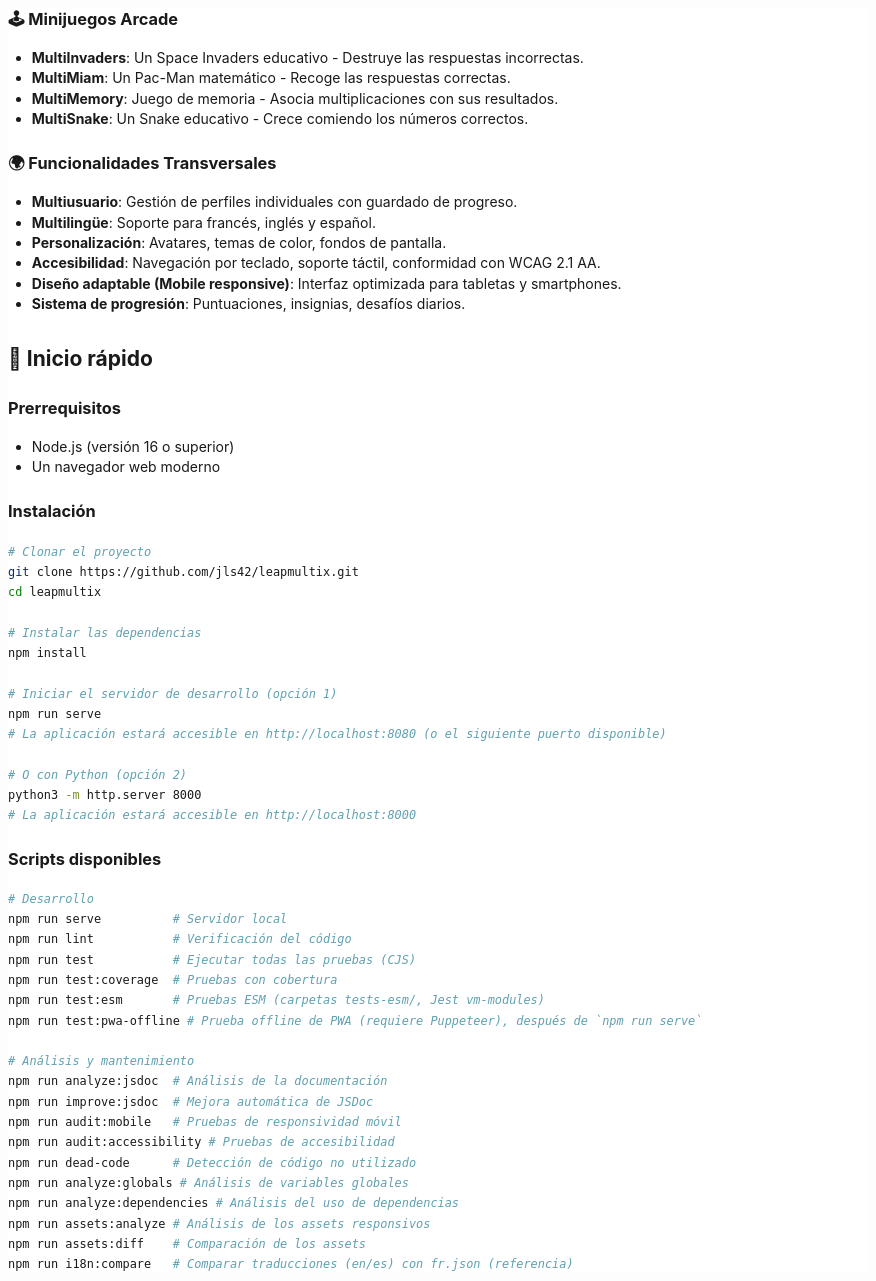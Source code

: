 ### 🕹️ Minijuegos Arcade

- **MultiInvaders**: Un Space Invaders educativo - Destruye las respuestas incorrectas.
- **MultiMiam**: Un Pac-Man matemático - Recoge las respuestas correctas.
- **MultiMemory**: Juego de memoria - Asocia multiplicaciones con sus resultados.
- **MultiSnake**: Un Snake educativo - Crece comiendo los números correctos.

### 🌍 Funcionalidades Transversales

- **Multiusuario**: Gestión de perfiles individuales con guardado de progreso.
- **Multilingüe**: Soporte para francés, inglés y español.
- **Personalización**: Avatares, temas de color, fondos de pantalla.
- **Accesibilidad**: Navegación por teclado, soporte táctil, conformidad con WCAG 2.1 AA.
- **Diseño adaptable (Mobile responsive)**: Interfaz optimizada para tabletas y smartphones.
- **Sistema de progresión**: Puntuaciones, insignias, desafíos diarios.

## 🚀 Inicio rápido

### Prerrequisitos

- Node.js (versión 16 o superior)
- Un navegador web moderno

### Instalación

```bash
# Clonar el proyecto
git clone https://github.com/jls42/leapmultix.git
cd leapmultix

# Instalar las dependencias
npm install

# Iniciar el servidor de desarrollo (opción 1)
npm run serve
# La aplicación estará accesible en http://localhost:8080 (o el siguiente puerto disponible)

# O con Python (opción 2)
python3 -m http.server 8000
# La aplicación estará accesible en http://localhost:8000
```

### Scripts disponibles

```bash
# Desarrollo
npm run serve          # Servidor local
npm run lint           # Verificación del código
npm run test           # Ejecutar todas las pruebas (CJS)
npm run test:coverage  # Pruebas con cobertura
npm run test:esm       # Pruebas ESM (carpetas tests-esm/, Jest vm-modules)
npm run test:pwa-offline # Prueba offline de PWA (requiere Puppeteer), después de `npm run serve`

# Análisis y mantenimiento
npm run analyze:jsdoc  # Análisis de la documentación
npm run improve:jsdoc  # Mejora automática de JSDoc
npm run audit:mobile   # Pruebas de responsividad móvil
npm run audit:accessibility # Pruebas de accesibilidad
npm run dead-code      # Detección de código no utilizado
npm run analyze:globals # Análisis de variables globales
npm run analyze:dependencies # Análisis del uso de dependencias
npm run assets:analyze # Análisis de los assets responsivos
npm run assets:diff    # Comparación de los assets
npm run i18n:compare   # Comparar traducciones (en/es) con fr.json (referencia)
```